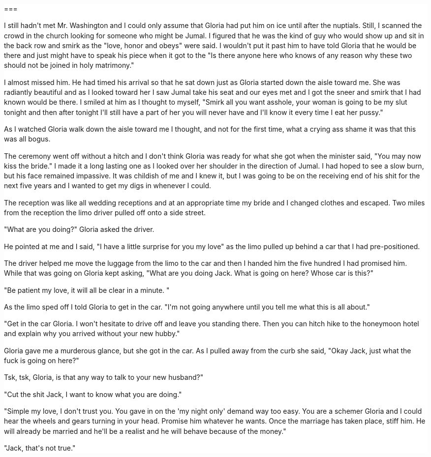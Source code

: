 ===

I still hadn't met Mr. Washington and I could only assume that Gloria had put him on ice until after the nuptials. Still, I scanned the crowd in the church looking for someone who might be Jumal. I figured that he was the kind of guy who would show up and sit in the back row and smirk as the "love, honor and obeys" were said. I wouldn't put it past him to have told Gloria that he would be there and just might have to speak his piece when it got to the "Is there anyone here who knows of any reason why these two should not be joined in holy matrimony." 

I almost missed him. He had timed his arrival so that he sat down just as Gloria started down the aisle toward me. She was radiantly beautiful and as I looked toward her I saw Jumal take his seat and our eyes met and I got the sneer and smirk that I had known would be there. I smiled at him as I thought to myself, "Smirk all you want asshole, your woman is going to be my slut tonight and then after tonight I'll still have a part of her you will never have and I'll know it every time I eat her pussy." 

As I watched Gloria walk down the aisle toward me I thought, and not for the first time, what a crying ass shame it was that this was all bogus. 

The ceremony went off without a hitch and I don't think Gloria was ready for what she got when the minister said, "You may now kiss the bride." I made it a long lasting one as I looked over her shoulder in the direction of Jumal. I had hoped to see a slow burn, but his face remained impassive. It was childish of me and I knew it, but I was going to be on the receiving end of his shit for the next five years and I wanted to get my digs in whenever I could. 

The reception was like all wedding receptions and at an appropriate time my bride and I changed clothes and escaped. Two miles from the reception the limo driver pulled off onto a side street. 

"What are you doing?" Gloria asked the driver. 

He pointed at me and I said, "I have a little surprise for you my love" as the limo pulled up behind a car that I had pre-positioned. 

The driver helped me move the luggage from the limo to the car and then I handed him the five hundred I had promised him. While that was going on Gloria kept asking, "What are you doing Jack. What is going on here? Whose car is this?" 

"Be patient my love, it will all be clear in a minute. " 

As the limo sped off I told Gloria to get in the car. "I'm not going anywhere until you tell me what this is all about." 

"Get in the car Gloria. I won't hesitate to drive off and leave you standing there. Then you can hitch hike to the honeymoon hotel and explain why you arrived without your new hubby." 

Gloria gave me a murderous glance, but she got in the car. As I pulled away from the curb she said, "Okay Jack, just what the fuck is going on here?" 

Tsk, tsk, Gloria, is that any way to talk to your new husband?" 

"Cut the shit Jack, I want to know what you are doing." 

"Simple my love, I don't trust you. You gave in on the 'my night only' demand way too easy. You are a schemer Gloria and I could hear the wheels and gears turning in your head. Promise him whatever he wants. Once the marriage has taken place, stiff him. He will already be married and he'll be a realist and he will behave because of the money." 

"Jack, that's not true." 
